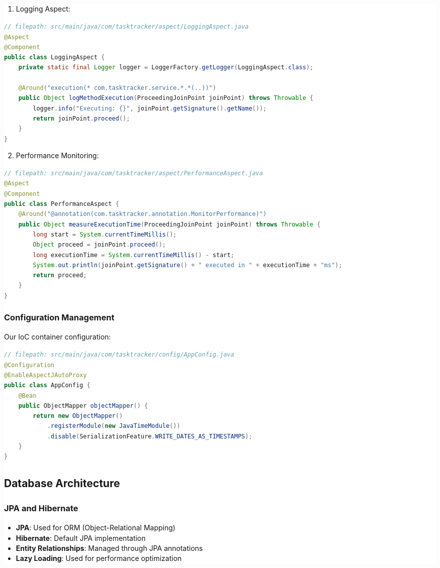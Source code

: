 1. Logging Aspect:
```java
// filepath: src/main/java/com/tasktracker/aspect/LoggingAspect.java
@Aspect
@Component
public class LoggingAspect {
    private static final Logger logger = LoggerFactory.getLogger(LoggingAspect.class);

    @Around("execution(* com.tasktracker.service.*.*(..))")
    public Object logMethodExecution(ProceedingJoinPoint joinPoint) throws Throwable {
        logger.info("Executing: {}", joinPoint.getSignature().getName());
        return joinPoint.proceed();
    }
}
```

2. Performance Monitoring:
```java
// filepath: src/main/java/com/tasktracker/aspect/PerformanceAspect.java
@Aspect
@Component
public class PerformanceAspect {
    @Around("@annotation(com.tasktracker.annotation.MonitorPerformance)")
    public Object measureExecutionTime(ProceedingJoinPoint joinPoint) throws Throwable {
        long start = System.currentTimeMillis();
        Object proceed = joinPoint.proceed();
        long executionTime = System.currentTimeMillis() - start;
        System.out.println(joinPoint.getSignature() + " executed in " + executionTime + "ms");
        return proceed;
    }
}
```

### Configuration Management
Our IoC container configuration:

```java
// filepath: src/main/java/com/tasktracker/config/AppConfig.java
@Configuration
@EnableAspectJAutoProxy
public class AppConfig {
    @Bean
    public ObjectMapper objectMapper() {
        return new ObjectMapper()
            .registerModule(new JavaTimeModule())
            .disable(SerializationFeature.WRITE_DATES_AS_TIMESTAMPS);
    }
}
```

## Database Architecture

### JPA and Hibernate
- **JPA**: Used for ORM (Object-Relational Mapping)
- **Hibernate**: Default JPA implementation
- **Entity Relationships**: Managed through JPA annotations
- **Lazy Loading**: Used for performance optimization
